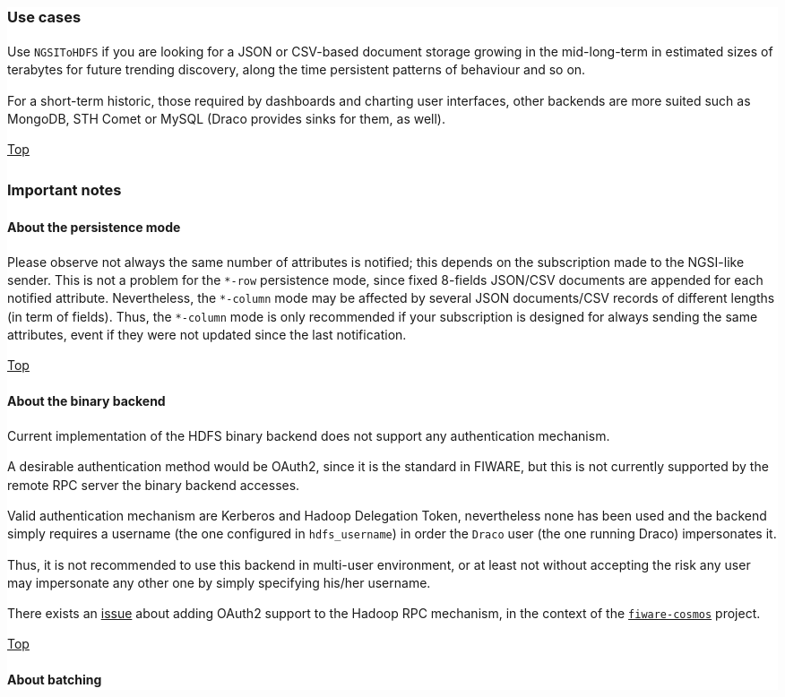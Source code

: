 ### Use cases

Use `NGSIToHDFS` if you are looking for a JSON or CSV-based document storage growing in the mid-long-term in estimated
sizes of terabytes for future trending discovery, along the time persistent patterns of behaviour and so on.

For a short-term historic, those required by dashboards and charting user interfaces, other backends are more suited
such as MongoDB, STH Comet or MySQL (Draco provides sinks for them, as well).

[Top](#top)

### Important notes

#### About the persistence mode

Please observe not always the same number of attributes is notified; this depends on the subscription made to the
NGSI-like sender. This is not a problem for the `*-row` persistence mode, since fixed 8-fields JSON/CSV documents are
appended for each notified attribute. Nevertheless, the `*-column` mode may be affected by several JSON documents/CSV
records of different lengths (in term of fields). Thus, the `*-column` mode is only recommended if your subscription is
designed for always sending the same attributes, event if they were not updated since the last notification.

[Top](#top)

#### About the binary backend

Current implementation of the HDFS binary backend does not support any authentication mechanism.

A desirable authentication method would be OAuth2, since it is the standard in FIWARE, but this is not currently
supported by the remote RPC server the binary backend accesses.

Valid authentication mechanism are Kerberos and Hadoop Delegation Token, nevertheless none has been used and the backend
simply requires a username (the one configured in `hdfs_username`) in order the `Draco` user (the one running Draco)
impersonates it.

Thus, it is not recommended to use this backend in multi-user environment, or at least not without accepting the risk
any user may impersonate any other one by simply specifying his/her username.

There exists an [issue](https://github.com/telefonicaid/fiware-cosmos/issues/111) about adding OAuth2 support to the
Hadoop RPC mechanism, in the context of the [`fiware-cosmos`](https://github.com/telefonicaid/fiware-cosmos) project.

[Top](#top)

#### About batching
